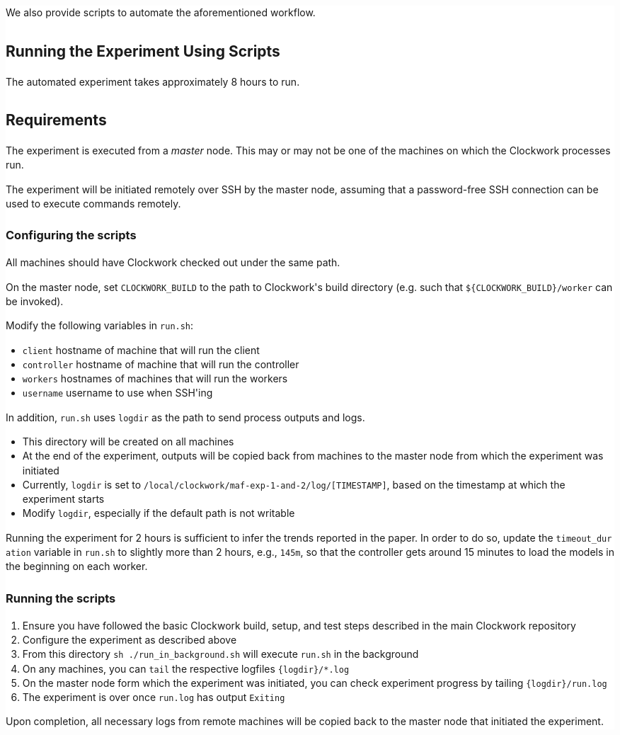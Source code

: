 We also provide scripts to automate the aforementioned workflow. 

## Running the Experiment Using Scripts

The automated experiment takes approximately 8 hours to run.

## Requirements

The experiment is executed from a *master* node. This may or may not be one of the machines on which the Clockwork processes run.

The experiment will be initiated remotely over SSH by the master node, assuming that a password-free SSH connection can be used to execute commands remotely.

### Configuring the scripts

All machines should have Clockwork checked out under the same path.

On the master node, set `CLOCKWORK_BUILD` to the path to Clockwork's build directory (e.g. such that `${CLOCKWORK_BUILD}/worker` can be invoked).

Modify the following variables in `run.sh`:

* `client` hostname of machine that will run the client
* `controller` hostname of machine that will run the controller
* `workers` hostnames of machines that will run the workers
* `username` username to use when SSH'ing

In addition, `run.sh` uses `logdir` as the path to send process outputs and logs.

* This directory will be created on all machines
* At the end of the experiment, outputs will be copied back from machines to the master node from which the experiment was initiated
* Currently, `logdir` is set to `/local/clockwork/maf-exp-1-and-2/log/[TIMESTAMP]`, based on the timestamp at which the experiment starts
* Modify `logdir`, especially if the default path is not writable

Running the experiment for 2 hours is sufficient to infer the trends reported in the paper. In order to do so, update the `timeout_duration` variable in `run.sh` to slightly more than 2 hours, e.g., `145m`, so that the controller gets around 15 minutes to load the models in the beginning on each worker.

### Running the scripts

1. Ensure you have followed the basic Clockwork build, setup, and test steps described in the main Clockwork repository
1. Configure the experiment as described above
2. From this directory `sh ./run_in_background.sh` will execute `run.sh` in the background
3. On any machines, you can `tail` the respective logfiles `{logdir}/*.log`
4. On the master node form which the experiment was initiated, you can check experiment progress by tailing `{logdir}/run.log`
5. The experiment is over once `run.log` has output `Exiting`

Upon completion, all necessary logs from remote machines will be copied back to the master node that initiated the experiment.
